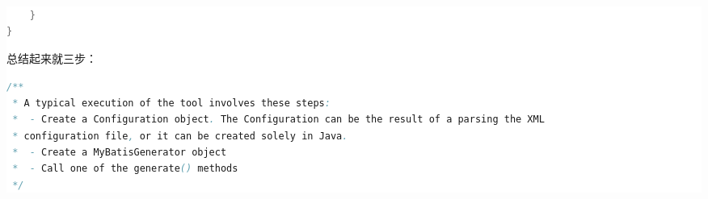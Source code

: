 ```java
    }
}
```

总结起来就三步：

```java
/**
 * A typical execution of the tool involves these steps:
 *  - Create a Configuration object. The Configuration can be the result of a parsing the XML 
 * configuration file, or it can be created solely in Java.
 *  - Create a MyBatisGenerator object
 *  - Call one of the generate() methods
 */
```




